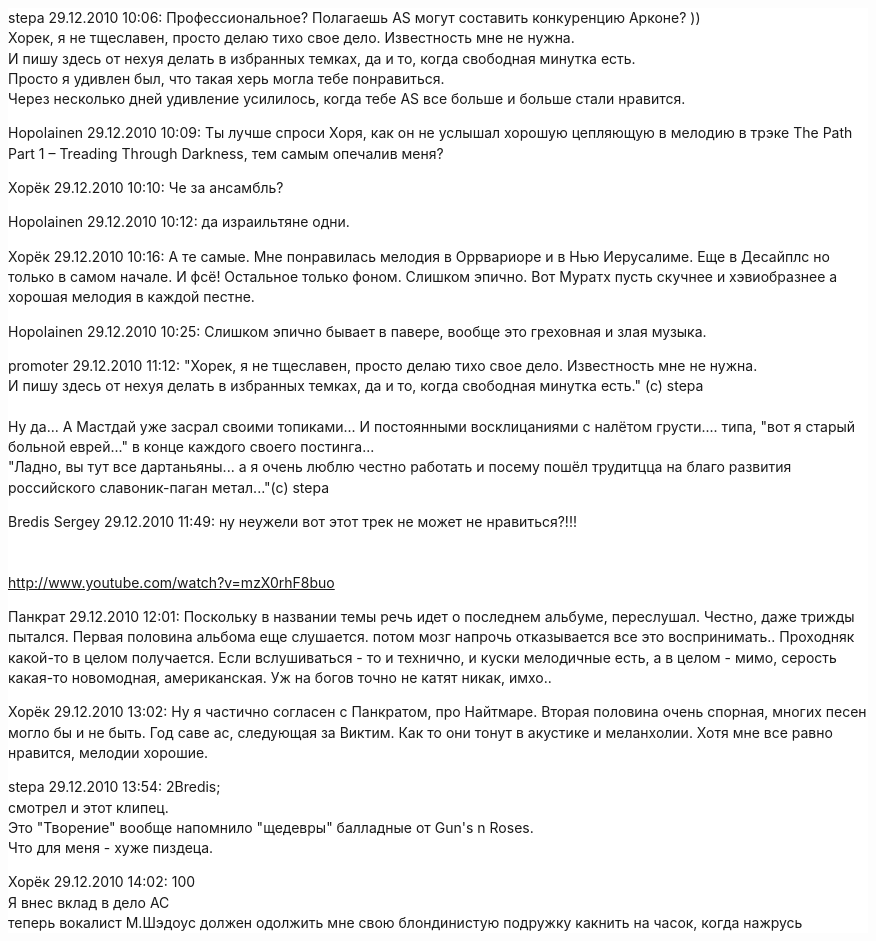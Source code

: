 stepa 29.12.2010 10:06:
Профессиональное? Полагаешь AS могут составить конкуренцию Арконе? )) <BR>Хорек, я не тщеславен, просто делаю тихо свое дело. Известность мне не нужна.<BR>И пишу здесь от нехуя делать в избранных темках, да и то, когда свободная минутка есть.<BR>Просто я удивлен был, что такая херь могла тебе понравиться.<BR>Через несколько дней удивление усилилось, когда тебе AS все больше и больше стали нравится.<BR>

Hopolainen 29.12.2010 10:09:
Ты лучше спроси Хоря, как он не услышал хорошую цепляющую в мелодию в трэке The Path Part 1 – Treading Through Darkness, тем самым опечалив меня? 

Хорёк 29.12.2010 10:10:
Че за ансамбль?

Hopolainen 29.12.2010 10:12:
да израильтяне одни.

Хорёк 29.12.2010 10:16:
А те самые. Мне понравилась мелодия в Оррвариоре и в Нью Иерусалиме. Еще в Десайплс но только в самом начале. И фсё! Остальное только фоном. Слишком эпично. Вот Муратх пусть скучнее и хэвиобразнее а хорошая мелодия в каждой пестне.

Hopolainen 29.12.2010 10:25:
Слишком эпично бывает в павере, вообще это греховная и злая музыка.

promoter 29.12.2010 11:12:
"Хорек, я не тщеславен, просто делаю тихо свое дело. Известность мне не нужна.<BR>И пишу здесь от нехуя делать в избранных темках, да и то, когда свободная минутка есть." (с) stepa<BR><BR>Ну да... А Мастдай уже засрал своими топиками... И постоянными восклицаниями с налётом грусти.... типа, "вот я старый больной еврей..." в конце каждого своего постинга...<BR>"Ладно, вы тут все дартаньяны... а я очень люблю честно работать и посему пошёл трудитцца на благо развития российского славоник-паган метал..."(с) stepa

Bredis Sergey 29.12.2010 11:49:
ну неужели вот этот трек не может не нравиться?!!!<BR><BR><BR><A HREF="http://www.youtube.com/watch?v=mzX0rhF8buo" TARGET="_blank">http://www.youtube.com/watch?v=mzX0rhF8buo</A>

Панкрат 29.12.2010 12:01:
Поскольку в названии темы речь идет о последнем альбуме, переслушал. Честно, даже трижды пытался. Первая половина альбома еще слушается. потом мозг напрочь отказывается все это воспринимать.. Проходняк какой-то в целом получается. Если вслушиваться - то и технично, и куски мелодичные есть, а в целом - мимо, серость какая-то новомодная, американская. Уж на богов точно не катят никак, имхо..

Хорёк 29.12.2010 13:02:
Ну я частично согласен с Панкратом, про Найтмаре. Вторая половина очень спорная, многих песен могло бы и не быть. Год саве ас, следующая за Виктим. Как то они тонут в акустике и меланхолии. Хотя мне все равно нравится, мелодии хорошие.

stepa 29.12.2010 13:54:
2Bredis;<BR>смотрел и этот клипец. <BR>Это "Творение" вообще напомнило "щедевры" балладные от Gun's n Roses.<BR>Что для меня - хуже пиздеца.<BR>

Хорёк 29.12.2010 14:02:
100<BR>Я внес вклад в дело АС<BR>теперь вокалист М.Шэдоус должен одолжить мне свою блондинистую подружку какнить на часок, когда нажрусь
